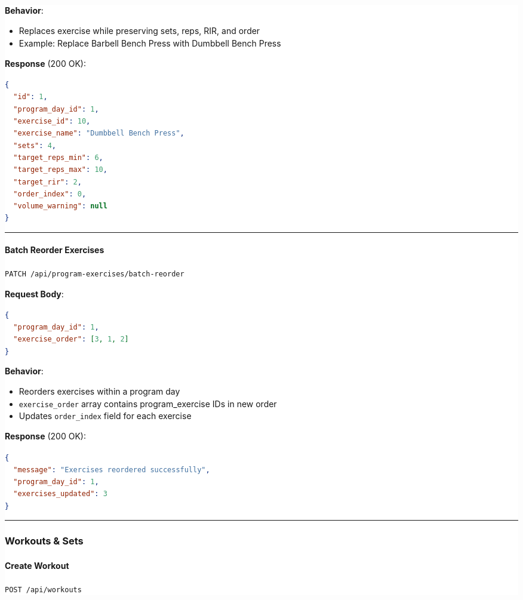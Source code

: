 **Behavior**:
- Replaces exercise while preserving sets, reps, RIR, and order
- Example: Replace Barbell Bench Press with Dumbbell Bench Press

**Response** (200 OK):
```json
{
  "id": 1,
  "program_day_id": 1,
  "exercise_id": 10,
  "exercise_name": "Dumbbell Bench Press",
  "sets": 4,
  "target_reps_min": 6,
  "target_reps_max": 10,
  "target_rir": 2,
  "order_index": 0,
  "volume_warning": null
}
```

---

#### Batch Reorder Exercises
```
PATCH /api/program-exercises/batch-reorder
```

**Request Body**:
```json
{
  "program_day_id": 1,
  "exercise_order": [3, 1, 2]
}
```

**Behavior**:
- Reorders exercises within a program day
- `exercise_order` array contains program_exercise IDs in new order
- Updates `order_index` field for each exercise

**Response** (200 OK):
```json
{
  "message": "Exercises reordered successfully",
  "program_day_id": 1,
  "exercises_updated": 3
}
```

---

### Workouts & Sets

#### Create Workout
```
POST /api/workouts
```
